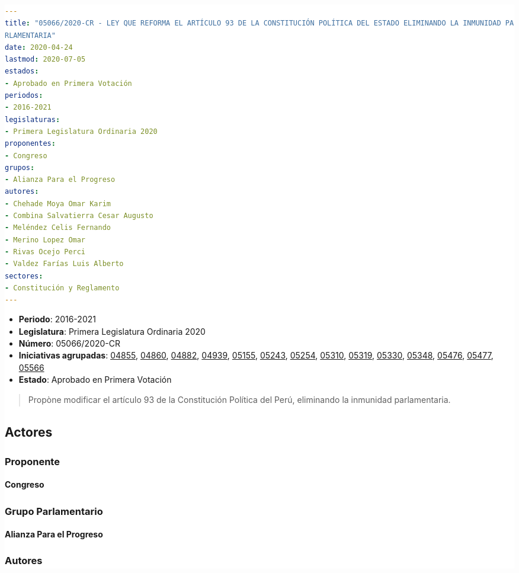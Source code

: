 ```yaml
---
title: "05066/2020-CR - LEY QUE REFORMA EL ARTÍCULO 93 DE LA CONSTITUCIÓN POLÍTICA DEL ESTADO ELIMINANDO LA INMUNIDAD PARLAMENTARIA"
date: 2020-04-24
lastmod: 2020-07-05
estados:
- Aprobado en Primera Votación
periodos:
- 2016-2021
legislaturas:
- Primera Legislatura Ordinaria 2020
proponentes:
- Congreso
grupos:
- Alianza Para el Progreso
autores:
- Chehade Moya Omar Karim
- Combina Salvatierra Cesar Augusto
- Meléndez Celis Fernando
- Merino Lopez Omar
- Rivas Ocejo Perci
- Valdez Farías Luis Alberto
sectores:
- Constitución y Reglamento
---
```

- **Periodo**: 2016-2021
- **Legislatura**: Primera Legislatura Ordinaria 2020
- **Número**: 05066/2020-CR
- **Iniciativas agrupadas**: [04855](../../04800/04855), [04860](../../04800/04860), [04882](../../04800/04882), [04939](../../04900/04939), [05155](../../05100/05155), [05243](../../05200/05243), [05254](../../05200/05254), [05310](../../05300/05310), [05319](../../05300/05319), [05330](../../05300/05330), [05348](../../05300/05348), [05476](../../05400/05476), [05477](../../05400/05477), [05566](../../05500/05566)
- **Estado**: Aprobado en Primera Votación

> Propòne modificar el artículo 93 de la Constitución Política del Perú, eliminando la inmunidad parlamentaria.


## Actores

### Proponente

**Congreso**

### Grupo Parlamentario

**Alianza Para el Progreso**

### Autores
